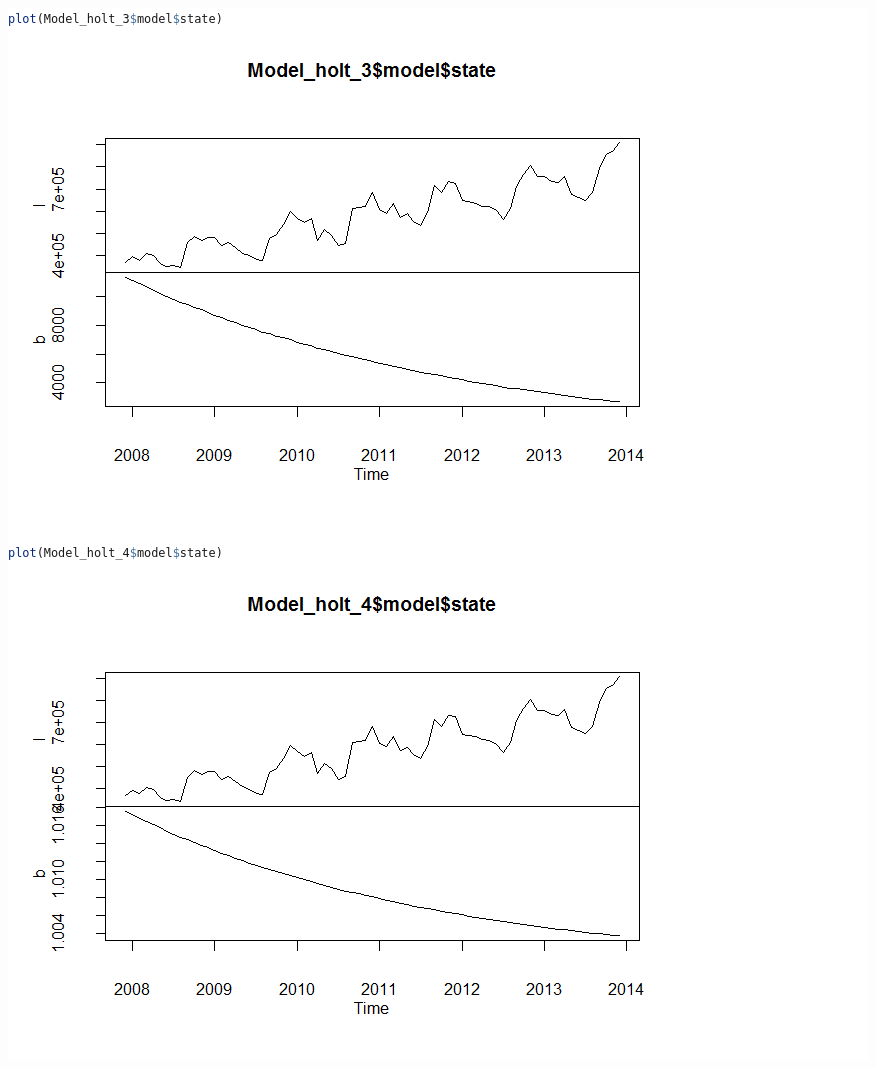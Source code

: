 ```r
plot(Model_holt_3$model$state)
```

![](LVitovskyMSDS6306_404_ChuwalarPaper_files/figure-html/Code-26.png)

```r
plot(Model_holt_4$model$state)
```

![](LVitovskyMSDS6306_404_ChuwalarPaper_files/figure-html/Code-27.png)
